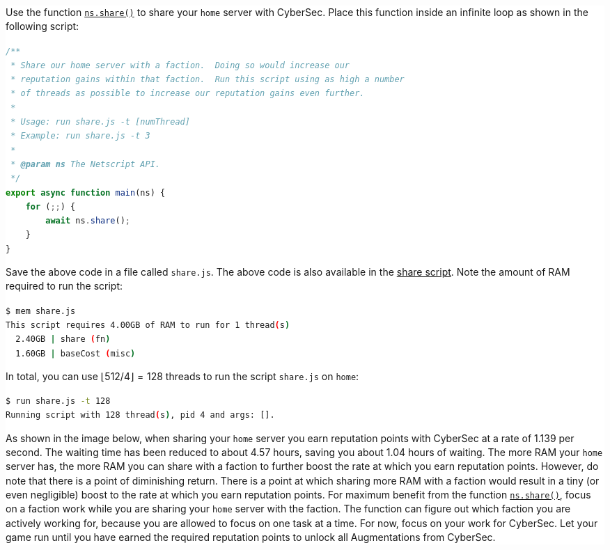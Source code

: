 Use the function
[`ns.share()`](https://github.com/bitburner-official/bitburner-src/blob/dev/markdown/bitburner.ns.share.md)
to share your `home` server with CyberSec. Place this function inside an
infinite loop as shown in the following script:

```js
/**
 * Share our home server with a faction.  Doing so would increase our
 * reputation gains within that faction.  Run this script using as high a number
 * of threads as possible to increase our reputation gains even further.
 *
 * Usage: run share.js -t [numThread]
 * Example: run share.js -t 3
 *
 * @param ns The Netscript API.
 */
export async function main(ns) {
    for (;;) {
        await ns.share();
    }
}
```

Save the above code in a file called `share.js`. The above code is also
available in the [share script](script/share.js). Note the amount of RAM
required to run the script:

```sh
$ mem share.js
This script requires 4.00GB of RAM to run for 1 thread(s)
  2.40GB | share (fn)
  1.60GB | baseCost (misc)
```

In total, you can use $\lfloor 512 / 4 \rfloor = 128$ threads to run the script
`share.js` on `home`:

```sh
$ run share.js -t 128
Running script with 128 thread(s), pid 4 and args: [].
```

As shown in the image below, when sharing your `home` server you earn reputation
points with CyberSec at a rate of 1.139 per second. The waiting time has been
reduced to about 4.57 hours, saving you about 1.04 hours of waiting. The more
RAM your `home` server has, the more RAM you can share with a faction to further
boost the rate at which you earn reputation points. However, do note that there
is a point of diminishing return. There is a point at which sharing more RAM
with a faction would result in a tiny (or even negligible) boost to the rate at
which you earn reputation points. For maximum benefit from the function
[`ns.share()`](https://github.com/bitburner-official/bitburner-src/blob/dev/markdown/bitburner.ns.share.md),
focus on a faction work while you are sharing your `home` server with the
faction. The function can figure out which faction you are actively working for,
because you are allowed to focus on one task at a time. For now, focus on your
work for CyberSec. Let your game run until you have earned the required
reputation points to unlock all Augmentations from CyberSec.
